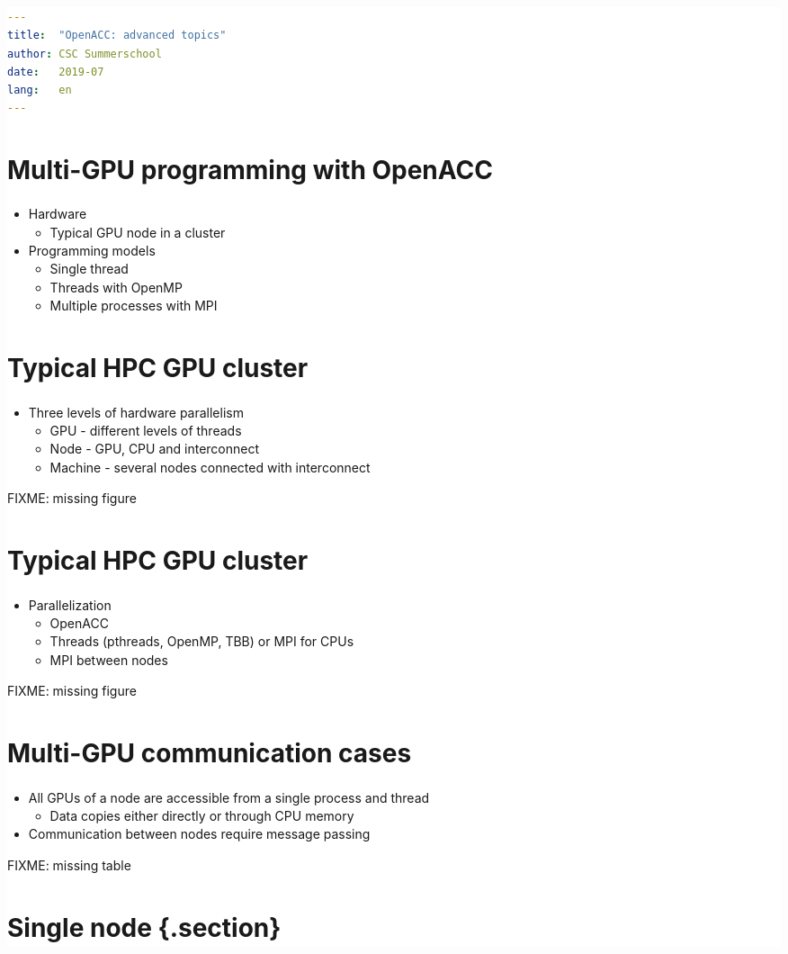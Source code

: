 ```yaml
---
title:  "OpenACC: advanced topics"
author: CSC Summerschool
date:   2019-07
lang:   en
---
```



# Multi-GPU programming with OpenACC

- Hardware
    - Typical GPU node in a cluster
- Programming models
    - Single thread
    - Threads with OpenMP
    - Multiple processes with MPI


# Typical HPC GPU cluster

- Three levels of hardware parallelism
    - GPU - different levels of threads
    - Node - GPU, CPU and interconnect
    - Machine - several nodes connected with interconnect

FIXME: missing figure


# Typical HPC GPU cluster

- Parallelization
    - OpenACC
    - Threads (pthreads, OpenMP, TBB) or MPI for CPUs
    - MPI between nodes

FIXME: missing figure


# Multi-GPU communication cases

- All GPUs of a node are accessible from a single process and thread
    - Data copies either directly or through CPU memory
- Communication between nodes require message passing

FIXME: missing table


# Single node {.section}
